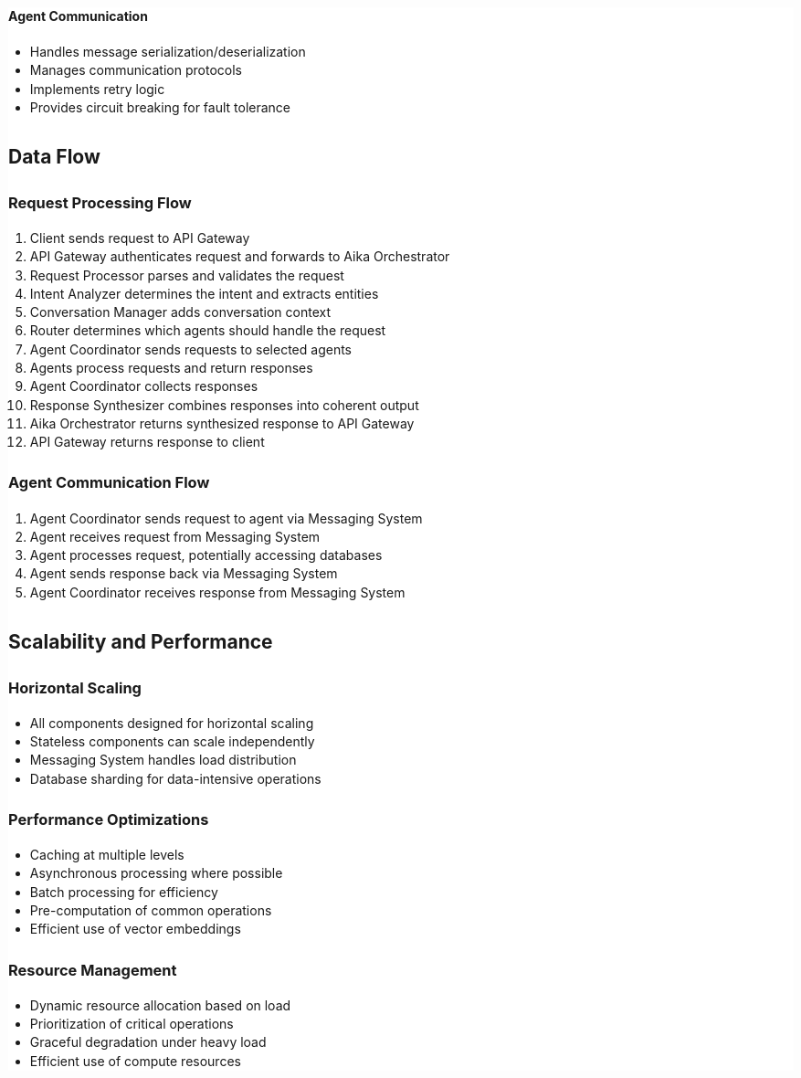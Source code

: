 #### Agent Communication
- Handles message serialization/deserialization
- Manages communication protocols
- Implements retry logic
- Provides circuit breaking for fault tolerance

## Data Flow

### Request Processing Flow

1. Client sends request to API Gateway
2. API Gateway authenticates request and forwards to Aika Orchestrator
3. Request Processor parses and validates the request
4. Intent Analyzer determines the intent and extracts entities
5. Conversation Manager adds conversation context
6. Router determines which agents should handle the request
7. Agent Coordinator sends requests to selected agents
8. Agents process requests and return responses
9. Agent Coordinator collects responses
10. Response Synthesizer combines responses into coherent output
11. Aika Orchestrator returns synthesized response to API Gateway
12. API Gateway returns response to client

### Agent Communication Flow

1. Agent Coordinator sends request to agent via Messaging System
2. Agent receives request from Messaging System
3. Agent processes request, potentially accessing databases
4. Agent sends response back via Messaging System
5. Agent Coordinator receives response from Messaging System

## Scalability and Performance

### Horizontal Scaling
- All components designed for horizontal scaling
- Stateless components can scale independently
- Messaging System handles load distribution
- Database sharding for data-intensive operations

### Performance Optimizations
- Caching at multiple levels
- Asynchronous processing where possible
- Batch processing for efficiency
- Pre-computation of common operations
- Efficient use of vector embeddings

### Resource Management
- Dynamic resource allocation based on load
- Prioritization of critical operations
- Graceful degradation under heavy load
- Efficient use of compute resources
